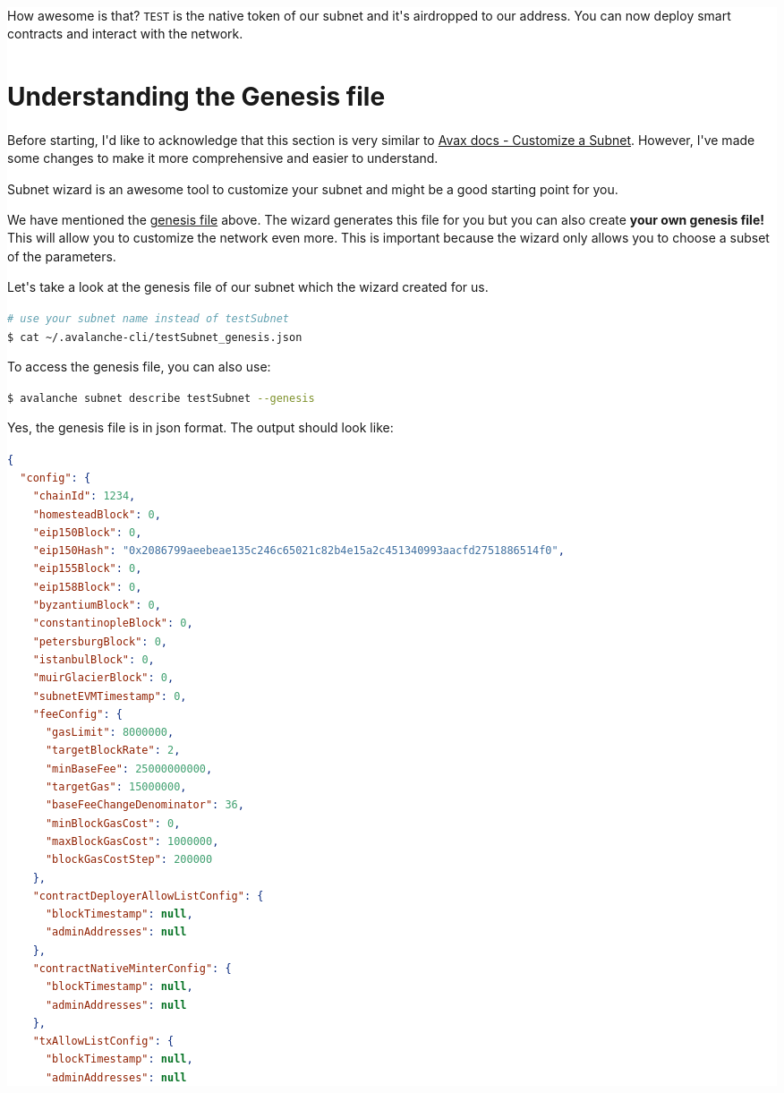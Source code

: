
How awesome is that? `TEST` is the native token of our subnet and it's airdropped to our address. You can now deploy smart contracts and interact with the network.

# Understanding the Genesis file

Before starting, I'd like to acknowledge that this section is very similar to [Avax docs - Customize a Subnet](https://docs.avax.network/subnets/customize-a-subnet). However, I've made some changes to make it more comprehensive and easier to understand.

Subnet wizard is an awesome tool to customize your subnet and might be a good starting point for you.

We have mentioned the [genesis file](#genesis-file) above. The wizard generates this file for you but you can also create **your own genesis file!** This will allow you to customize the network even more. This is important because the wizard only allows you to choose a subset of the parameters.

Let's take a look at the genesis file of our subnet which the wizard created for us.

```bash
# use your subnet name instead of testSubnet
$ cat ~/.avalanche-cli/testSubnet_genesis.json
```

To access the genesis file, you can also use:

```bash
$ avalanche subnet describe testSubnet --genesis
```

Yes, the genesis file is in json format. The output should look like:

```json
{
  "config": {
    "chainId": 1234,
    "homesteadBlock": 0,
    "eip150Block": 0,
    "eip150Hash": "0x2086799aeebeae135c246c65021c82b4e15a2c451340993aacfd2751886514f0",
    "eip155Block": 0,
    "eip158Block": 0,
    "byzantiumBlock": 0,
    "constantinopleBlock": 0,
    "petersburgBlock": 0,
    "istanbulBlock": 0,
    "muirGlacierBlock": 0,
    "subnetEVMTimestamp": 0,
    "feeConfig": {
      "gasLimit": 8000000,
      "targetBlockRate": 2,
      "minBaseFee": 25000000000,
      "targetGas": 15000000,
      "baseFeeChangeDenominator": 36,
      "minBlockGasCost": 0,
      "maxBlockGasCost": 1000000,
      "blockGasCostStep": 200000
    },
    "contractDeployerAllowListConfig": {
      "blockTimestamp": null,
      "adminAddresses": null
    },
    "contractNativeMinterConfig": {
      "blockTimestamp": null,
      "adminAddresses": null
    },
    "txAllowListConfig": {
      "blockTimestamp": null,
      "adminAddresses": null
```